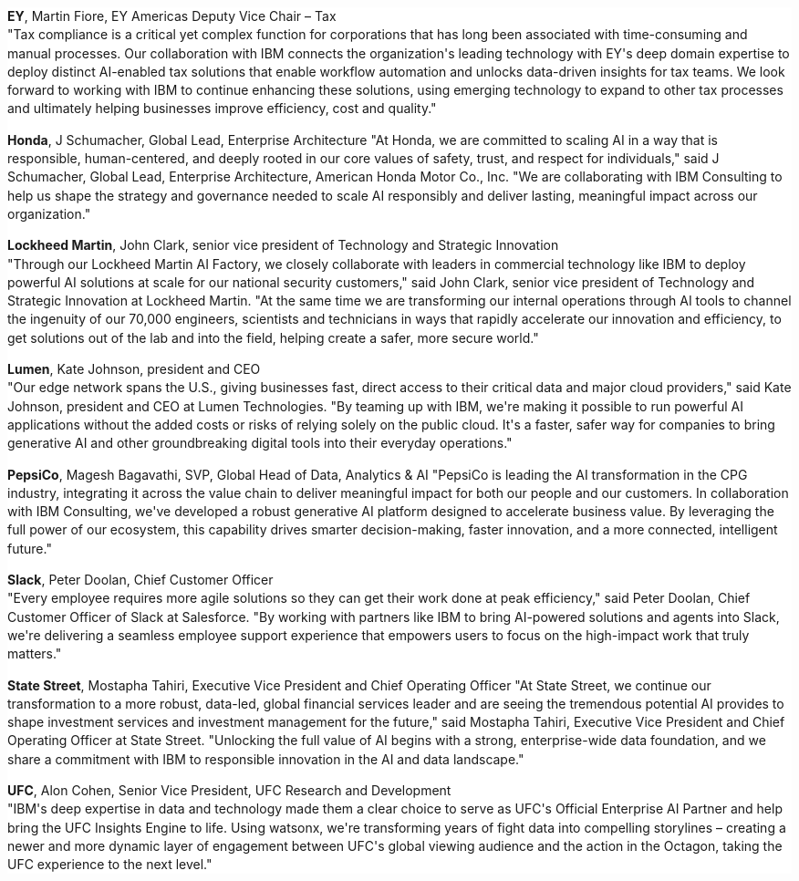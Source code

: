 **EY**, Martin Fiore, EY Americas Deputy Vice Chair – Tax  
"Tax compliance is a critical yet complex function for corporations that has long been associated with time-consuming and manual processes. Our collaboration with IBM connects the organization's leading technology with EY's deep domain expertise to deploy distinct AI-enabled tax solutions that enable workflow automation and unlocks data-driven insights for tax teams. We look forward to working with IBM to continue enhancing these solutions, using emerging technology to expand to other tax processes and ultimately helping businesses improve efficiency, cost and quality." 

**Honda**, J Schumacher, Global Lead, Enterprise Architecture 
"At Honda, we are committed to scaling AI in a way that is responsible, human-centered, and deeply rooted in our core values of safety, trust, and respect for individuals," said J Schumacher, Global Lead, Enterprise Architecture, American Honda Motor Co., Inc. "We are collaborating with IBM Consulting to help us shape the strategy and governance needed to scale AI responsibly and deliver lasting, meaningful impact across our organization." 

**Lockheed Martin**, John Clark, senior vice president of Technology and Strategic Innovation  
"Through our Lockheed Martin AI Factory, we closely collaborate with leaders in commercial technology like IBM to deploy powerful AI solutions at scale for our national security customers," said John Clark, senior vice president of Technology and Strategic Innovation at Lockheed Martin. "At the same time we are transforming our internal operations through AI tools to channel the ingenuity of our 70,000 engineers, scientists and technicians in ways that rapidly accelerate our innovation and efficiency, to get solutions out of the lab and into the field, helping create a safer, more secure world." 

**Lumen**, Kate Johnson, president and CEO  
"Our edge network spans the U.S., giving businesses fast, direct access to their critical data and major cloud providers," said Kate Johnson, president and CEO at Lumen Technologies. "By teaming up with IBM, we're making it possible to run powerful AI applications without the added costs or risks of relying solely on the public cloud. It's a faster, safer way for companies to bring generative AI and other groundbreaking digital tools into their everyday operations." 

**PepsiCo**, Magesh Bagavathi, SVP, Global Head of Data, Analytics & AI
"PepsiCo is leading the AI transformation in the CPG industry, integrating it across the value chain to deliver meaningful impact for both our people and our customers. In collaboration with IBM Consulting, we've developed a robust generative AI platform designed to accelerate business value. By leveraging the full power of our ecosystem, this capability drives smarter decision-making, faster innovation, and a more connected, intelligent future."
 
**Slack**, Peter Doolan, Chief Customer Officer  
"Every employee requires more agile solutions so they can get their work done at peak efficiency," said Peter Doolan, Chief Customer Officer of Slack at Salesforce. "By working with partners like IBM to bring AI-powered solutions and agents into Slack, we're delivering a seamless employee support experience that empowers users to focus on the high-impact work that truly matters." 

**State Street**, Mostapha Tahiri, Executive Vice President and Chief Operating Officer 
"At State Street, we continue our transformation to a more robust, data-led, global financial services leader and are seeing the tremendous potential AI provides to shape investment services and investment management for the future," said Mostapha Tahiri, Executive Vice President and Chief Operating Officer at State Street. "Unlocking the full value of AI begins with a strong, enterprise-wide data foundation, and we share a commitment with IBM to responsible innovation in the AI and data landscape." 

**UFC**, Alon Cohen, Senior Vice President, UFC Research and Development  
"IBM's deep expertise in data and technology made them a clear choice to serve as UFC's Official Enterprise AI Partner and help bring the UFC Insights Engine to life. Using watsonx, we're transforming years of fight data into compelling storylines – creating a newer and more dynamic layer of engagement between UFC's global viewing audience and the action in the Octagon, taking the UFC experience to the next level." 
